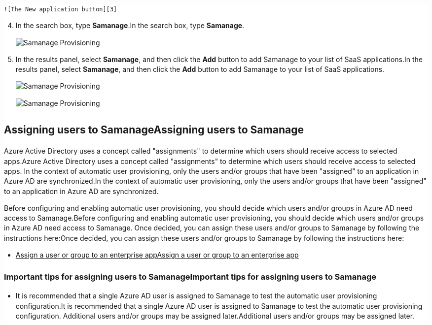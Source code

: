     ![The New application button][3]

4. <span data-ttu-id="1e4a6-122">In the search box, type **Samanage**.</span><span class="sxs-lookup"><span data-stu-id="1e4a6-122">In the search box, type **Samanage**.</span></span>

    ![Samanage Provisioning](./media/samanage-provisioning-tutorial/AppSearch.png)

5. <span data-ttu-id="1e4a6-124">In the results panel, select **Samanage**, and then click the **Add** button to add Samanage to your list of SaaS applications.</span><span class="sxs-lookup"><span data-stu-id="1e4a6-124">In the results panel, select **Samanage**, and then click the **Add** button to add Samanage to your list of SaaS applications.</span></span>

    ![Samanage Provisioning](./media/samanage-provisioning-tutorial/AppSearchResults.png)

    ![Samanage Provisioning](./media/samanage-provisioning-tutorial/AppCreation.png)

## <a name="assigning-users-to-samanage"></a><span data-ttu-id="1e4a6-127">Assigning users to Samanage</span><span class="sxs-lookup"><span data-stu-id="1e4a6-127">Assigning users to Samanage</span></span>

<span data-ttu-id="1e4a6-128">Azure Active Directory uses a concept called "assignments" to determine which users should receive access to selected apps.</span><span class="sxs-lookup"><span data-stu-id="1e4a6-128">Azure Active Directory uses a concept called "assignments" to determine which users should receive access to selected apps.</span></span> <span data-ttu-id="1e4a6-129">In the context of automatic user provisioning, only the users and/or groups that have been "assigned" to an application in Azure AD are synchronized.</span><span class="sxs-lookup"><span data-stu-id="1e4a6-129">In the context of automatic user provisioning, only the users and/or groups that have been "assigned" to an application in Azure AD are synchronized.</span></span>

<span data-ttu-id="1e4a6-130">Before configuring and enabling automatic user provisioning, you should decide which users and/or groups in Azure AD need access to Samanage.</span><span class="sxs-lookup"><span data-stu-id="1e4a6-130">Before configuring and enabling automatic user provisioning, you should decide which users and/or groups in Azure AD need access to Samanage.</span></span> <span data-ttu-id="1e4a6-131">Once decided, you can assign these users and/or groups to Samanage by following the instructions here:</span><span class="sxs-lookup"><span data-stu-id="1e4a6-131">Once decided, you can assign these users and/or groups to Samanage by following the instructions here:</span></span>

*   [<span data-ttu-id="1e4a6-132">Assign a user or group to an enterprise app</span><span class="sxs-lookup"><span data-stu-id="1e4a6-132">Assign a user or group to an enterprise app</span></span>](https://docs.microsoft.com/azure/active-directory/active-directory-coreapps-assign-user-azure-portal)

### <a name="important-tips-for-assigning-users-to-samanage"></a><span data-ttu-id="1e4a6-133">Important tips for assigning users to Samanage</span><span class="sxs-lookup"><span data-stu-id="1e4a6-133">Important tips for assigning users to Samanage</span></span>

*   <span data-ttu-id="1e4a6-134">It is recommended that a single Azure AD user is assigned to Samanage to test the automatic user provisioning configuration.</span><span class="sxs-lookup"><span data-stu-id="1e4a6-134">It is recommended that a single Azure AD user is assigned to Samanage to test the automatic user provisioning configuration.</span></span> <span data-ttu-id="1e4a6-135">Additional users and/or groups may be assigned later.</span><span class="sxs-lookup"><span data-stu-id="1e4a6-135">Additional users and/or groups may be assigned later.</span></span>


[1]: ./media/samanage-provisioning-tutorial/tutorial_general_01.png
[2]: ./media/samanage-provisioning-tutorial/tutorial_general_02.png
[3]: ./media/samanage-provisioning-tutorial/tutorial_general_03.png